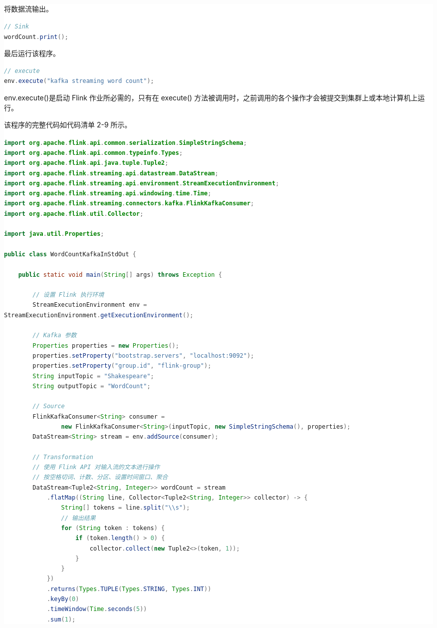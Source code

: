 将数据流输出。

```java
// Sink
wordCount.print();
```

最后运行该程序。

```java
// execute
env.execute("kafka streaming word count");
```

env.execute()是启动 Flink 作业所必需的，只有在 execute() 方法被调用时，之前调用的各个操作才会被提交到集群上或本地计算机上运行。

该程序的完整代码如代码清单 2-9 所示。

```java
import org.apache.flink.api.common.serialization.SimpleStringSchema;
import org.apache.flink.api.common.typeinfo.Types;
import org.apache.flink.api.java.tuple.Tuple2;
import org.apache.flink.streaming.api.datastream.DataStream;
import org.apache.flink.streaming.api.environment.StreamExecutionEnvironment;
import org.apache.flink.streaming.api.windowing.time.Time;
import org.apache.flink.streaming.connectors.kafka.FlinkKafkaConsumer;
import org.apache.flink.util.Collector;

import java.util.Properties;

public class WordCountKafkaInStdOut {

    public static void main(String[] args) throws Exception {

        // 设置 Flink 执行环境
        StreamExecutionEnvironment env =
StreamExecutionEnvironment.getExecutionEnvironment();

        // Kafka 参数
        Properties properties = new Properties();
        properties.setProperty("bootstrap.servers", "localhost:9092");
        properties.setProperty("group.id", "flink-group");
        String inputTopic = "Shakespeare";
        String outputTopic = "WordCount";

        // Source
        FlinkKafkaConsumer<String> consumer =
                new FlinkKafkaConsumer<String>(inputTopic, new SimpleStringSchema(), properties);
        DataStream<String> stream = env.addSource(consumer);

        // Transformation
        // 使用 Flink API 对输入流的文本进行操作
        // 按空格切词、计数、分区、设置时间窗口、聚合
        DataStream<Tuple2<String, Integer>> wordCount = stream
            .flatMap((String line, Collector<Tuple2<String, Integer>> collector) -> {
                String[] tokens = line.split("\\s");
                // 输出结果
                for (String token : tokens) {
                    if (token.length() > 0) {
                        collector.collect(new Tuple2<>(token, 1));
                    }
                }
            })
            .returns(Types.TUPLE(Types.STRING, Types.INT))
            .keyBy(0)
            .timeWindow(Time.seconds(5))
            .sum(1);
```
